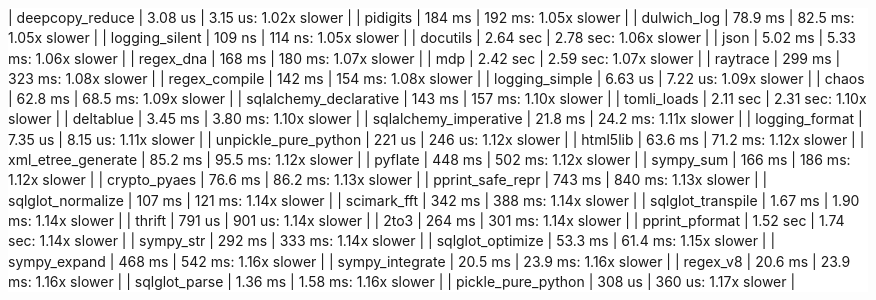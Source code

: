 | deepcopy_reduce            | 3.08 us                                                | 3.15 us: 1.02x slower                                                 |
| pidigits                   | 184 ms                                                 | 192 ms: 1.05x slower                                                  |
| dulwich_log                | 78.9 ms                                                | 82.5 ms: 1.05x slower                                                 |
| logging_silent             | 109 ns                                                 | 114 ns: 1.05x slower                                                  |
| docutils                   | 2.64 sec                                               | 2.78 sec: 1.06x slower                                                |
| json                       | 5.02 ms                                                | 5.33 ms: 1.06x slower                                                 |
| regex_dna                  | 168 ms                                                 | 180 ms: 1.07x slower                                                  |
| mdp                        | 2.42 sec                                               | 2.59 sec: 1.07x slower                                                |
| raytrace                   | 299 ms                                                 | 323 ms: 1.08x slower                                                  |
| regex_compile              | 142 ms                                                 | 154 ms: 1.08x slower                                                  |
| logging_simple             | 6.63 us                                                | 7.22 us: 1.09x slower                                                 |
| chaos                      | 62.8 ms                                                | 68.5 ms: 1.09x slower                                                 |
| sqlalchemy_declarative     | 143 ms                                                 | 157 ms: 1.10x slower                                                  |
| tomli_loads                | 2.11 sec                                               | 2.31 sec: 1.10x slower                                                |
| deltablue                  | 3.45 ms                                                | 3.80 ms: 1.10x slower                                                 |
| sqlalchemy_imperative      | 21.8 ms                                                | 24.2 ms: 1.11x slower                                                 |
| logging_format             | 7.35 us                                                | 8.15 us: 1.11x slower                                                 |
| unpickle_pure_python       | 221 us                                                 | 246 us: 1.12x slower                                                  |
| html5lib                   | 63.6 ms                                                | 71.2 ms: 1.12x slower                                                 |
| xml_etree_generate         | 85.2 ms                                                | 95.5 ms: 1.12x slower                                                 |
| pyflate                    | 448 ms                                                 | 502 ms: 1.12x slower                                                  |
| sympy_sum                  | 166 ms                                                 | 186 ms: 1.12x slower                                                  |
| crypto_pyaes               | 76.6 ms                                                | 86.2 ms: 1.13x slower                                                 |
| pprint_safe_repr           | 743 ms                                                 | 840 ms: 1.13x slower                                                  |
| sqlglot_normalize          | 107 ms                                                 | 121 ms: 1.14x slower                                                  |
| scimark_fft                | 342 ms                                                 | 388 ms: 1.14x slower                                                  |
| sqlglot_transpile          | 1.67 ms                                                | 1.90 ms: 1.14x slower                                                 |
| thrift                     | 791 us                                                 | 901 us: 1.14x slower                                                  |
| 2to3                       | 264 ms                                                 | 301 ms: 1.14x slower                                                  |
| pprint_pformat             | 1.52 sec                                               | 1.74 sec: 1.14x slower                                                |
| sympy_str                  | 292 ms                                                 | 333 ms: 1.14x slower                                                  |
| sqlglot_optimize           | 53.3 ms                                                | 61.4 ms: 1.15x slower                                                 |
| sympy_expand               | 468 ms                                                 | 542 ms: 1.16x slower                                                  |
| sympy_integrate            | 20.5 ms                                                | 23.9 ms: 1.16x slower                                                 |
| regex_v8                   | 20.6 ms                                                | 23.9 ms: 1.16x slower                                                 |
| sqlglot_parse              | 1.36 ms                                                | 1.58 ms: 1.16x slower                                                 |
| pickle_pure_python         | 308 us                                                 | 360 us: 1.17x slower                                                  |